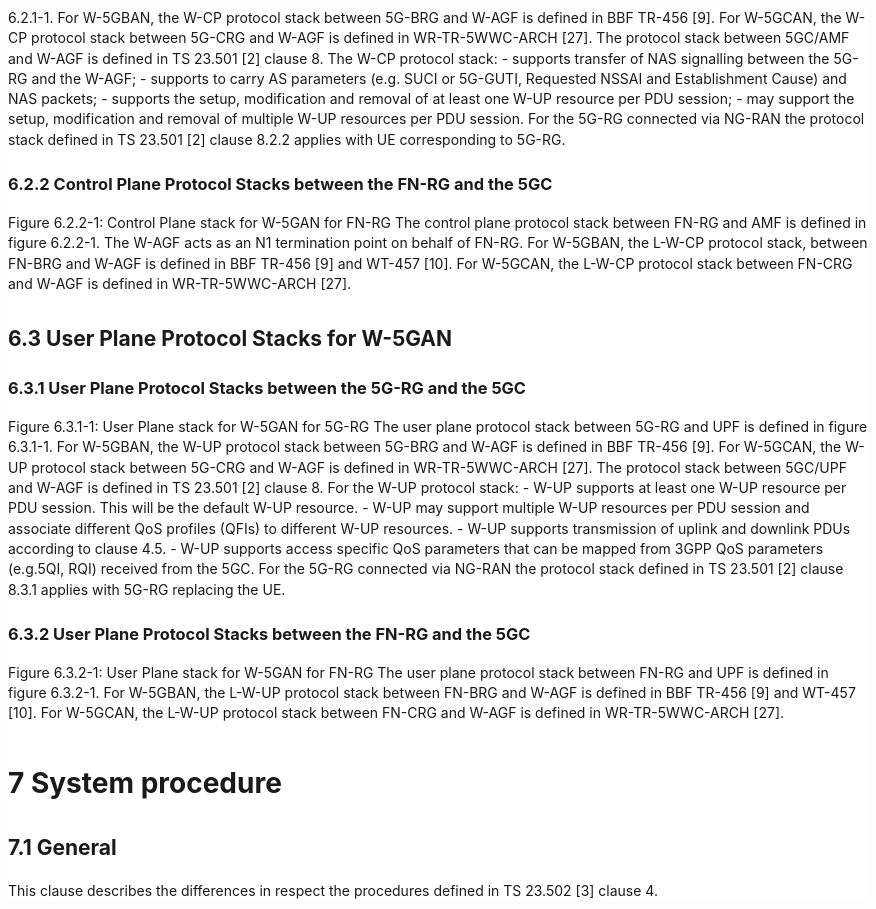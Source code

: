6.2.1-1.
For W-5GBAN, the W-CP protocol stack between 5G-BRG and W-AGF is defined in
BBF TR-456 [9]. For W-5GCAN, the W-CP protocol stack between 5G-CRG and W-AGF
is defined in WR-TR-5WWC-ARCH [27].
The protocol stack between 5GC/AMF and W-AGF is defined in TS 23.501 [2]
clause 8.
The W-CP protocol stack:
\- supports transfer of NAS signalling between the 5G-RG and the W-AGF;
\- supports to carry AS parameters (e.g. SUCI or 5G-GUTI, Requested NSSAI and
Establishment Cause) and NAS packets;
\- supports the setup, modification and removal of at least one W-UP resource
per PDU session;
\- may support the setup, modification and removal of multiple W-UP resources
per PDU session.
For the 5G-RG connected via NG-RAN the protocol stack defined in TS 23.501 [2]
clause 8.2.2 applies with UE corresponding to 5G-RG.
### 6.2.2 Control Plane Protocol Stacks between the FN-RG and the 5GC
Figure 6.2.2-1: Control Plane stack for W-5GAN for FN-RG
The control plane protocol stack between FN-RG and AMF is defined in figure
6.2.2-1. The W-AGF acts as an N1 termination point on behalf of FN-RG.
For W-5GBAN, the L-W-CP protocol stack, between FN-BRG and W-AGF is defined in
BBF TR-456 [9] and WT-457 [10]. For W-5GCAN, the L-W-CP protocol stack between
FN-CRG and W-AGF is defined in WR-TR-5WWC-ARCH [27].
## 6.3 User Plane Protocol Stacks for W-5GAN
### 6.3.1 User Plane Protocol Stacks between the 5G-RG and the 5GC
Figure 6.3.1-1: User Plane stack for W-5GAN for 5G-RG
The user plane protocol stack between 5G-RG and UPF is defined in figure
6.3.1-1.
For W-5GBAN, the W-UP protocol stack between 5G-BRG and W-AGF is defined in
BBF TR-456 [9]. For W-5GCAN, the W-UP protocol stack between 5G-CRG and W-AGF
is defined in WR-TR-5WWC-ARCH [27].
The protocol stack between 5GC/UPF and W-AGF is defined in TS 23.501 [2]
clause 8.
For the W-UP protocol stack:
\- W-UP supports at least one W-UP resource per PDU session. This will be the
default W-UP resource.
\- W-UP may support multiple W-UP resources per PDU session and associate
different QoS profiles (QFIs) to different W-UP resources.
\- W-UP supports transmission of uplink and downlink PDUs according to clause
4.5.
\- W-UP supports access specific QoS parameters that can be mapped from 3GPP
QoS parameters (e.g.5QI, RQI) received from the 5GC.
For the 5G-RG connected via NG-RAN the protocol stack defined in TS 23.501 [2]
clause 8.3.1 applies with 5G-RG replacing the UE.
### 6.3.2 User Plane Protocol Stacks between the FN-RG and the 5GC
Figure 6.3.2-1: User Plane stack for W-5GAN for FN-RG
The user plane protocol stack between FN-RG and UPF is defined in figure
6.3.2-1.
For W-5GBAN, the L-W-UP protocol stack between FN-BRG and W-AGF is defined in
BBF TR-456 [9] and WT-457 [10]. For W-5GCAN, the L-W-UP protocol stack between
FN-CRG and W-AGF is defined in WR-TR-5WWC-ARCH [27].
# 7 System procedure
## 7.1 General
This clause describes the differences in respect the procedures defined in TS
23.502 [3] clause 4.